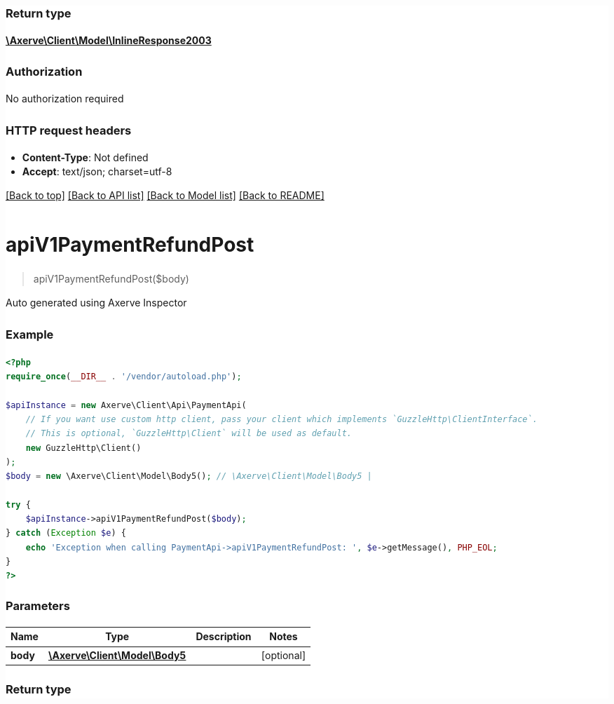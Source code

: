 ### Return type

[**\Axerve\Client\Model\InlineResponse2003**](../Model/InlineResponse2003.md)

### Authorization

No authorization required

### HTTP request headers

 - **Content-Type**: Not defined
 - **Accept**: text/json; charset=utf-8

[[Back to top]](#) [[Back to API list]](../../README.md#documentation-for-api-endpoints) [[Back to Model list]](../../README.md#documentation-for-models) [[Back to README]](../../README.md)

# **apiV1PaymentRefundPost**
> apiV1PaymentRefundPost($body)



Auto generated using Axerve Inspector

### Example
```php
<?php
require_once(__DIR__ . '/vendor/autoload.php');

$apiInstance = new Axerve\Client\Api\PaymentApi(
    // If you want use custom http client, pass your client which implements `GuzzleHttp\ClientInterface`.
    // This is optional, `GuzzleHttp\Client` will be used as default.
    new GuzzleHttp\Client()
);
$body = new \Axerve\Client\Model\Body5(); // \Axerve\Client\Model\Body5 | 

try {
    $apiInstance->apiV1PaymentRefundPost($body);
} catch (Exception $e) {
    echo 'Exception when calling PaymentApi->apiV1PaymentRefundPost: ', $e->getMessage(), PHP_EOL;
}
?>
```

### Parameters

Name | Type | Description  | Notes
------------- | ------------- | ------------- | -------------
 **body** | [**\Axerve\Client\Model\Body5**](../Model/Body5.md)|  | [optional]

### Return type
